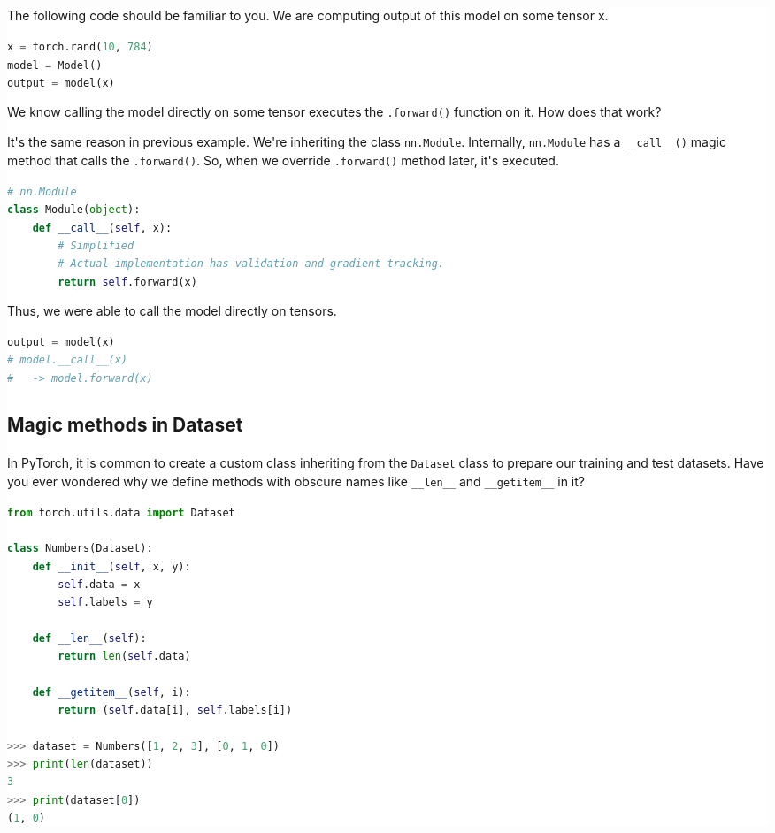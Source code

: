 The following code should be familiar to you. We are computing output of this model on some tensor x.  

```python
x = torch.rand(10, 784)
model = Model()
output = model(x)
```

We know calling the model directly on some tensor executes the `.forward()` function on it. How does that work?

It's the same reason in previous example. We're inheriting the class `nn.Module`. Internally, `nn.Module` has a `__call__()` magic method that calls the `.forward()`. So, when we override `.forward()` method later, it's executed.  

```python
# nn.Module
class Module(object):
    def __call__(self, x):
        # Simplified
        # Actual implementation has validation and gradient tracking.
        return self.forward(x)
```

Thus, we were able to call the model directly on tensors.  

```python
output = model(x)
# model.__call__(x) 
#   -> model.forward(x)
```

## Magic methods in Dataset
In PyTorch, it is common to create a custom class inheriting from the `Dataset` class to prepare our training and test datasets. Have you ever wondered why we define methods with obscure names like `__len__` and `__getitem__` in it?  

```python
from torch.utils.data import Dataset

class Numbers(Dataset):
    def __init__(self, x, y):
        self.data = x
        self.labels = y

    def __len__(self):
        return len(self.data)

    def __getitem__(self, i):
        return (self.data[i], self.labels[i])

>>> dataset = Numbers([1, 2, 3], [0, 1, 0])
>>> print(len(dataset))
3
>>> print(dataset[0])
(1, 0)
```
